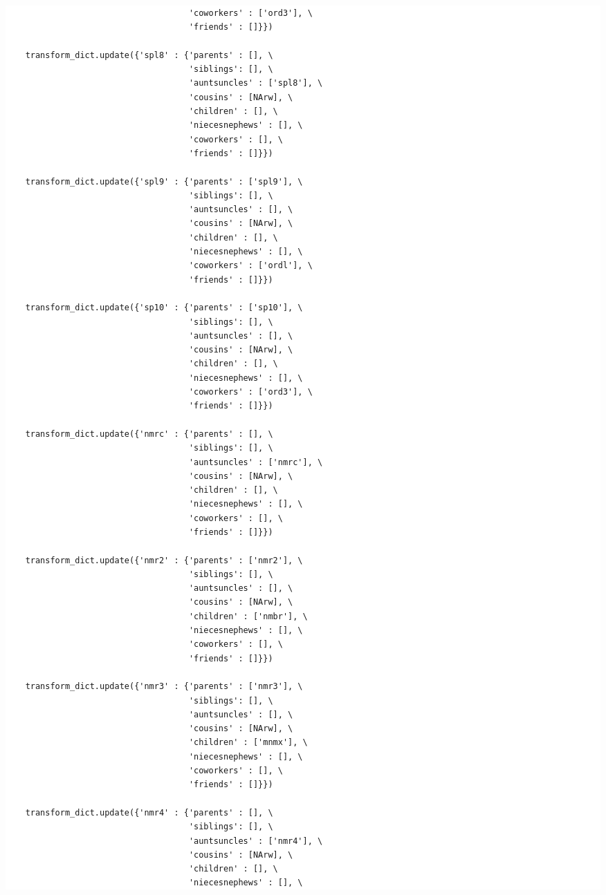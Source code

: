 ```
                                     'coworkers' : ['ord3'], \
                                     'friends' : []}})

    transform_dict.update({'spl8' : {'parents' : [], \
                                     'siblings': [], \
                                     'auntsuncles' : ['spl8'], \
                                     'cousins' : [NArw], \
                                     'children' : [], \
                                     'niecesnephews' : [], \
                                     'coworkers' : [], \
                                     'friends' : []}})

    transform_dict.update({'spl9' : {'parents' : ['spl9'], \
                                     'siblings': [], \
                                     'auntsuncles' : [], \
                                     'cousins' : [NArw], \
                                     'children' : [], \
                                     'niecesnephews' : [], \
                                     'coworkers' : ['ordl'], \
                                     'friends' : []}})

    transform_dict.update({'sp10' : {'parents' : ['sp10'], \
                                     'siblings': [], \
                                     'auntsuncles' : [], \
                                     'cousins' : [NArw], \
                                     'children' : [], \
                                     'niecesnephews' : [], \
                                     'coworkers' : ['ord3'], \
                                     'friends' : []}})
    
    transform_dict.update({'nmrc' : {'parents' : [], \
                                     'siblings': [], \
                                     'auntsuncles' : ['nmrc'], \
                                     'cousins' : [NArw], \
                                     'children' : [], \
                                     'niecesnephews' : [], \
                                     'coworkers' : [], \
                                     'friends' : []}})
  
    transform_dict.update({'nmr2' : {'parents' : ['nmr2'], \
                                     'siblings': [], \
                                     'auntsuncles' : [], \
                                     'cousins' : [NArw], \
                                     'children' : ['nmbr'], \
                                     'niecesnephews' : [], \
                                     'coworkers' : [], \
                                     'friends' : []}})
    
    transform_dict.update({'nmr3' : {'parents' : ['nmr3'], \
                                     'siblings': [], \
                                     'auntsuncles' : [], \
                                     'cousins' : [NArw], \
                                     'children' : ['mnmx'], \
                                     'niecesnephews' : [], \
                                     'coworkers' : [], \
                                     'friends' : []}})

    transform_dict.update({'nmr4' : {'parents' : [], \
                                     'siblings': [], \
                                     'auntsuncles' : ['nmr4'], \
                                     'cousins' : [NArw], \
                                     'children' : [], \
                                     'niecesnephews' : [], \
```